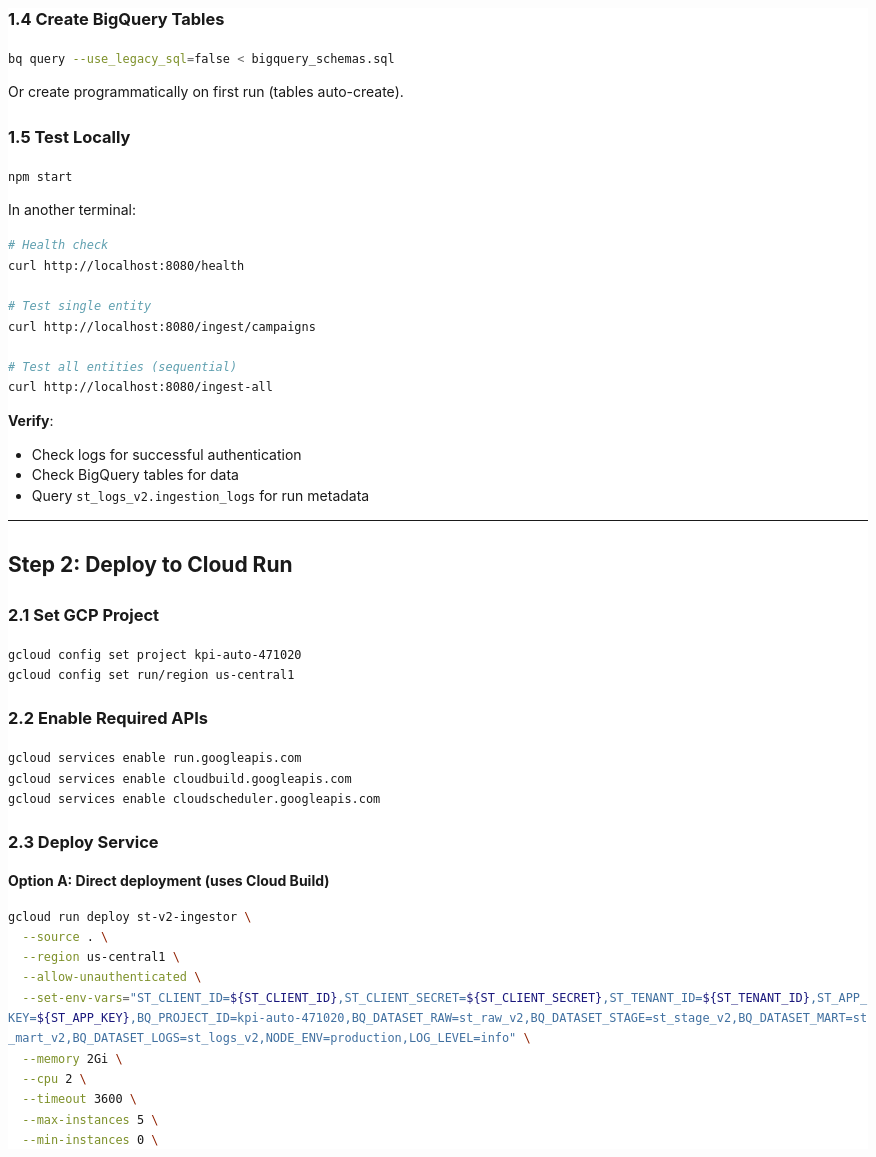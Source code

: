 ### 1.4 Create BigQuery Tables

```bash
bq query --use_legacy_sql=false < bigquery_schemas.sql
```

Or create programmatically on first run (tables auto-create).

### 1.5 Test Locally

```bash
npm start
```

In another terminal:
```bash
# Health check
curl http://localhost:8080/health

# Test single entity
curl http://localhost:8080/ingest/campaigns

# Test all entities (sequential)
curl http://localhost:8080/ingest-all
```

**Verify**:
- Check logs for successful authentication
- Check BigQuery tables for data
- Query `st_logs_v2.ingestion_logs` for run metadata

---

## Step 2: Deploy to Cloud Run

### 2.1 Set GCP Project

```bash
gcloud config set project kpi-auto-471020
gcloud config set run/region us-central1
```

### 2.2 Enable Required APIs

```bash
gcloud services enable run.googleapis.com
gcloud services enable cloudbuild.googleapis.com
gcloud services enable cloudscheduler.googleapis.com
```

### 2.3 Deploy Service

**Option A: Direct deployment (uses Cloud Build)**
```bash
gcloud run deploy st-v2-ingestor \
  --source . \
  --region us-central1 \
  --allow-unauthenticated \
  --set-env-vars="ST_CLIENT_ID=${ST_CLIENT_ID},ST_CLIENT_SECRET=${ST_CLIENT_SECRET},ST_TENANT_ID=${ST_TENANT_ID},ST_APP_KEY=${ST_APP_KEY},BQ_PROJECT_ID=kpi-auto-471020,BQ_DATASET_RAW=st_raw_v2,BQ_DATASET_STAGE=st_stage_v2,BQ_DATASET_MART=st_mart_v2,BQ_DATASET_LOGS=st_logs_v2,NODE_ENV=production,LOG_LEVEL=info" \
  --memory 2Gi \
  --cpu 2 \
  --timeout 3600 \
  --max-instances 5 \
  --min-instances 0 \
```